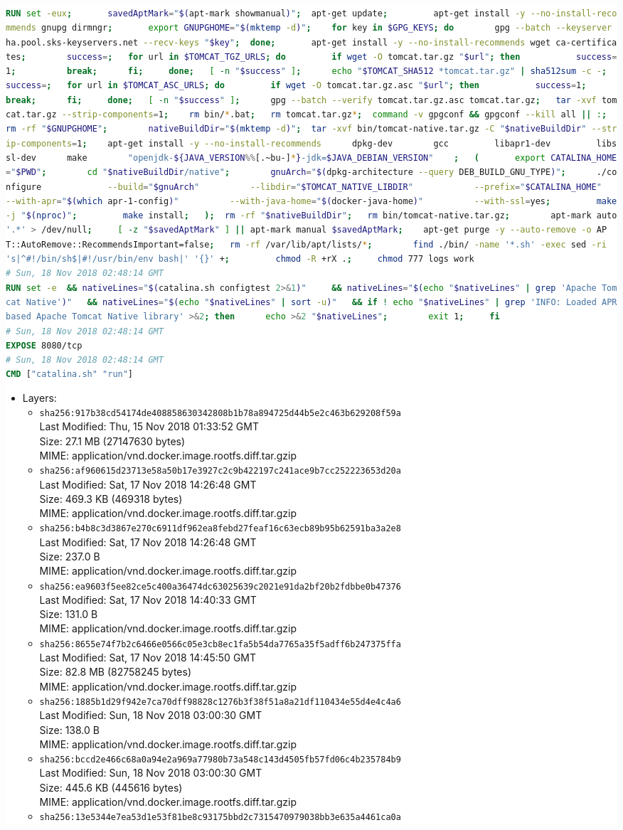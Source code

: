 ```dockerfile
RUN set -eux; 		savedAptMark="$(apt-mark showmanual)"; 	apt-get update; 		apt-get install -y --no-install-recommends gnupg dirmngr; 		export GNUPGHOME="$(mktemp -d)"; 	for key in $GPG_KEYS; do 		gpg --batch --keyserver ha.pool.sks-keyservers.net --recv-keys "$key"; 	done; 		apt-get install -y --no-install-recommends wget ca-certificates; 		success=; 	for url in $TOMCAT_TGZ_URLS; do 		if wget -O tomcat.tar.gz "$url"; then 			success=1; 			break; 		fi; 	done; 	[ -n "$success" ]; 		echo "$TOMCAT_SHA512 *tomcat.tar.gz" | sha512sum -c -; 		success=; 	for url in $TOMCAT_ASC_URLS; do 		if wget -O tomcat.tar.gz.asc "$url"; then 			success=1; 			break; 		fi; 	done; 	[ -n "$success" ]; 		gpg --batch --verify tomcat.tar.gz.asc tomcat.tar.gz; 	tar -xvf tomcat.tar.gz --strip-components=1; 	rm bin/*.bat; 	rm tomcat.tar.gz*; 	command -v gpgconf && gpgconf --kill all || :; 	rm -rf "$GNUPGHOME"; 		nativeBuildDir="$(mktemp -d)"; 	tar -xvf bin/tomcat-native.tar.gz -C "$nativeBuildDir" --strip-components=1; 	apt-get install -y --no-install-recommends 		dpkg-dev 		gcc 		libapr1-dev 		libssl-dev 		make 		"openjdk-${JAVA_VERSION%%[.~bu-]*}-jdk=$JAVA_DEBIAN_VERSION" 	; 	( 		export CATALINA_HOME="$PWD"; 		cd "$nativeBuildDir/native"; 		gnuArch="$(dpkg-architecture --query DEB_BUILD_GNU_TYPE)"; 		./configure 			--build="$gnuArch" 			--libdir="$TOMCAT_NATIVE_LIBDIR" 			--prefix="$CATALINA_HOME" 			--with-apr="$(which apr-1-config)" 			--with-java-home="$(docker-java-home)" 			--with-ssl=yes; 		make -j "$(nproc)"; 		make install; 	); 	rm -rf "$nativeBuildDir"; 	rm bin/tomcat-native.tar.gz; 		apt-mark auto '.*' > /dev/null; 	[ -z "$savedAptMark" ] || apt-mark manual $savedAptMark; 	apt-get purge -y --auto-remove -o APT::AutoRemove::RecommendsImportant=false; 	rm -rf /var/lib/apt/lists/*; 		find ./bin/ -name '*.sh' -exec sed -ri 's|^#!/bin/sh$|#!/usr/bin/env bash|' '{}' +; 		chmod -R +rX .; 	chmod 777 logs work
# Sun, 18 Nov 2018 02:48:14 GMT
RUN set -e 	&& nativeLines="$(catalina.sh configtest 2>&1)" 	&& nativeLines="$(echo "$nativeLines" | grep 'Apache Tomcat Native')" 	&& nativeLines="$(echo "$nativeLines" | sort -u)" 	&& if ! echo "$nativeLines" | grep 'INFO: Loaded APR based Apache Tomcat Native library' >&2; then 		echo >&2 "$nativeLines"; 		exit 1; 	fi
# Sun, 18 Nov 2018 02:48:14 GMT
EXPOSE 8080/tcp
# Sun, 18 Nov 2018 02:48:14 GMT
CMD ["catalina.sh" "run"]
```

-	Layers:
	-	`sha256:917b38cd54174de408858630342808b1b78a894725d44b5e2c463b629208f59a`  
		Last Modified: Thu, 15 Nov 2018 01:33:52 GMT  
		Size: 27.1 MB (27147630 bytes)  
		MIME: application/vnd.docker.image.rootfs.diff.tar.gzip
	-	`sha256:af960615d23713e58a50b17e3927c2c9b422197c241ace9b7cc252223653d20a`  
		Last Modified: Sat, 17 Nov 2018 14:26:48 GMT  
		Size: 469.3 KB (469318 bytes)  
		MIME: application/vnd.docker.image.rootfs.diff.tar.gzip
	-	`sha256:b4b8c3d3867e270c6911df962ea8febd27feaf16c63ecb89b95b62591ba3a2e8`  
		Last Modified: Sat, 17 Nov 2018 14:26:48 GMT  
		Size: 237.0 B  
		MIME: application/vnd.docker.image.rootfs.diff.tar.gzip
	-	`sha256:ea9603f5ee82ce5c400a36474dc63025639c2021e91da2bf20b2fdbbe0b47376`  
		Last Modified: Sat, 17 Nov 2018 14:40:33 GMT  
		Size: 131.0 B  
		MIME: application/vnd.docker.image.rootfs.diff.tar.gzip
	-	`sha256:8655e74f7b2c6466e0566c05e3cb8ec1fa5b54da7765a35f5adff6b247375ffa`  
		Last Modified: Sat, 17 Nov 2018 14:45:50 GMT  
		Size: 82.8 MB (82758245 bytes)  
		MIME: application/vnd.docker.image.rootfs.diff.tar.gzip
	-	`sha256:1885b1d29f942e7ca70dff98828c1276b3f38f51a8a21df110434e55d4e4c4a6`  
		Last Modified: Sun, 18 Nov 2018 03:00:30 GMT  
		Size: 138.0 B  
		MIME: application/vnd.docker.image.rootfs.diff.tar.gzip
	-	`sha256:bccd2e466c68a0a94e2a969a77980b73a548c143d4505fb57fd06c4b235784b9`  
		Last Modified: Sun, 18 Nov 2018 03:00:30 GMT  
		Size: 445.6 KB (445616 bytes)  
		MIME: application/vnd.docker.image.rootfs.diff.tar.gzip
	-	`sha256:13e5344e7ea53d1e53f81be8c93175bbd2c7315470979038bb3e635a4461ca0a`  